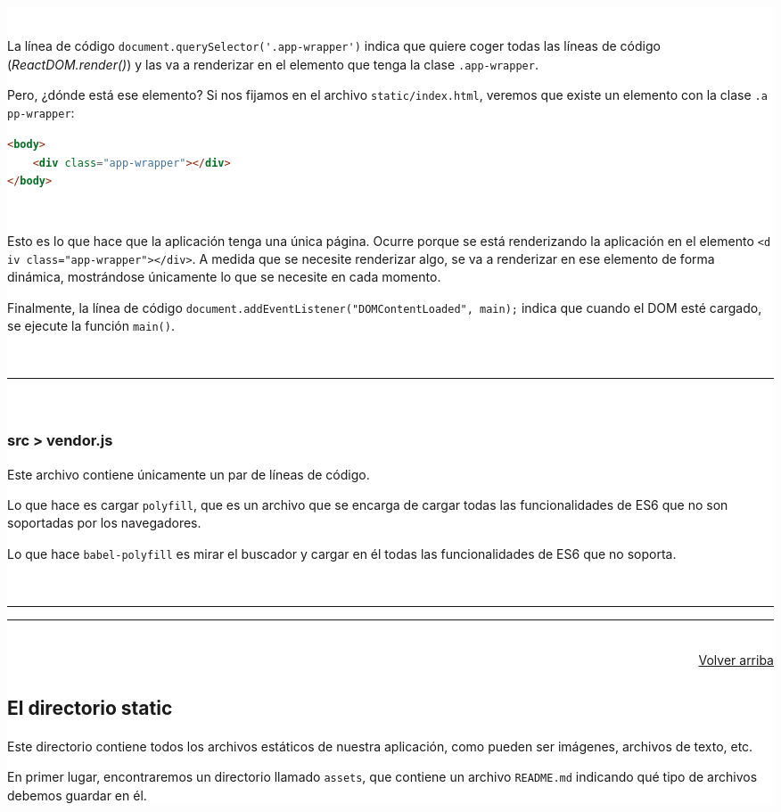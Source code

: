 ```js
```

<br/>

La línea de código `document.querySelector('.app-wrapper')` indica que quiere coger todas las líneas de código (*ReactDOM.render()*) y las va a renderizar en el elemento que tenga la clase `.app-wrapper`.

Pero, ¿dónde está ese elemento? Si nos fijamos en el archivo `static/index.html`, veremos que existe un elemento con la clase `.app-wrapper`:

```html
<body>
    <div class="app-wrapper"></div>
</body>
```

<br/>

Esto es lo que hace que la aplicación tenga una única página. Ocurre porque se está renderizando la aplicación en el elemento `<div class="app-wrapper"></div>`. A medida que se necesite renderizar algo, se va a renderizar en ese elemento de forma dinámica, mostrándose únicamente lo que se necesite en cada momento.

Finalmente, la línea de código `document.addEventListener("DOMContentLoaded", main);` indica que cuando el DOM esté cargado, se ejecute la función `main()`.


<br/><hr/><br/>


### src > vendor.js

Este archivo contiene únicamente un par de líneas de código.

Lo que hace es cargar `polyfill`, que es un archivo que se encarga de cargar todas las funcionalidades de ES6 que no son soportadas por los navegadores.

Lo que hace `babel-polyfill` es mirar el buscador y cargar en él todas las funcionalidades de ES6 que no soporta.


<br/><hr/>
<hr/><br/>


<div align="right">
    <a href="#index">Volver arriba</a>
</div>


## El directorio static

Este directorio contiene todos los archivos estáticos de nuestra aplicación, como pueden ser imágenes, archivos de texto, etc.

En primer lugar, encontraremos un directorio llamado `assets`, que contiene un archivo `README.md` indicando qué tipo de archivos debemos guardar en él.
